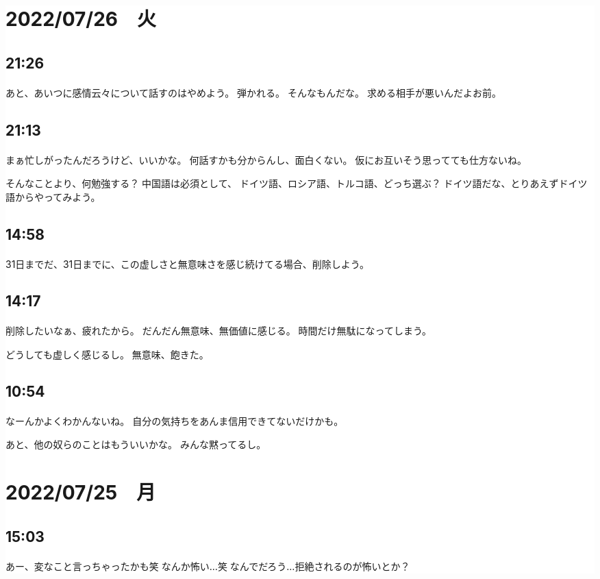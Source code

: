
# 2022/07/26　火

## 21:26

あと、あいつに感情云々について話すのはやめよう。
弾かれる。
そんなもんだな。
求める相手が悪いんだよお前。

## 21:13

まぁ忙しがったんだろうけど、いいかな。
何話すかも分からんし、面白くない。
仮にお互いそう思ってても仕方ないね。

そんなことより、何勉強する？
中国語は必須として、
ドイツ語、ロシア語、トルコ語、どっち選ぶ？
ドイツ語だな、とりあえずドイツ語からやってみよう。

## 14:58

31日までだ、31日までに、この虚しさと無意味さを感じ続けてる場合、削除しよう。

## 14:17

削除したいなぁ、疲れたから。
だんだん無意味、無価値に感じる。
時間だけ無駄になってしまう。

どうしても虚しく感じるし。
無意味、飽きた。

## 10:54

なーんかよくわかんないね。
自分の気持ちをあんま信用できてないだけかも。

あと、他の奴らのことはもういいかな。
みんな黙ってるし。


# 2022/07/25　月

## 15:03

あー、変なこと言っちゃったかも笑
なんか怖い…笑
なんでだろう…拒絶されるのが怖いとか？
